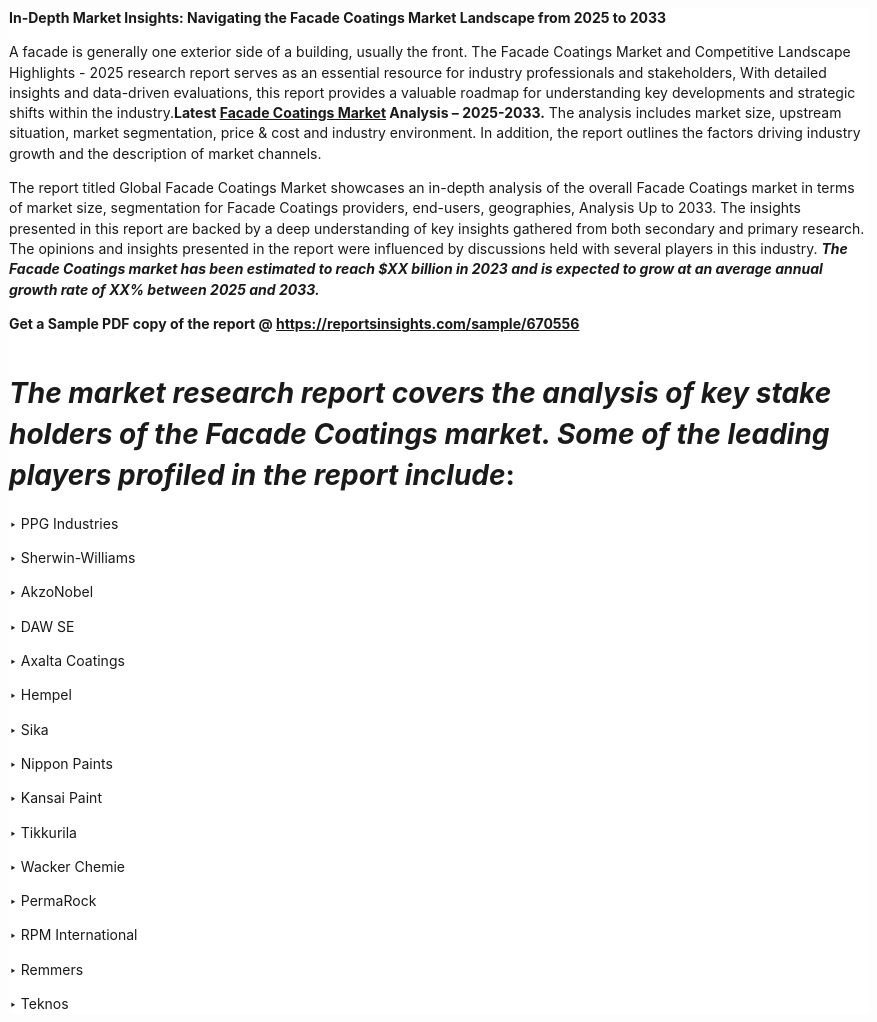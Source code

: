 <strong>In-Depth Market Insights: Navigating the Facade Coatings Market Landscape from 2025 to 2033</strong></p>

A facade is generally one exterior side of a building, usually the front. The Facade Coatings Market and Competitive Landscape Highlights - 2025 research report serves as an essential resource for industry professionals and stakeholders, With detailed insights and data-driven evaluations, this report provides a valuable roadmap for understanding key developments and strategic shifts within the industry.<strong>Latest <a href=https://www.reportsinsights.com/sample/670556>Facade Coatings Market</a> Analysis – 2025-2033.</strong>  The analysis includes market size, upstream situation, market segmentation, price & cost and industry environment. In addition, the report outlines the factors driving industry growth and the description of market channels.

The report titled Global Facade Coatings Market showcases an in-depth analysis of the overall Facade Coatings market in terms of market size, segmentation for Facade Coatings providers, end-users, geographies, Analysis Up to 2033. The insights presented in this report are backed by a deep understanding of key insights gathered from both secondary and primary research. The opinions and insights presented in the report were influenced by discussions held with several players in this industry. <strong><em>The Facade Coatings market has been estimated to reach $XX billion in 2023 and is expected to grow at an average annual growth rate of XX% between 2025 and 2033.</em></strong>

<strong>Get a Sample PDF copy of the report @ <a href=https://reportsinsights.com/sample/670556>https://reportsinsights.com/sample/670556</a></strong>

# <strong><em>The market research report covers the analysis of key stake holders of the Facade Coatings market. Some of the leading players profiled in the report include</em></strong>: 

‣ PPG Industries

‣ Sherwin-Williams

‣ AkzoNobel

‣ DAW SE

‣ Axalta Coatings

‣ Hempel

‣ Sika

‣ Nippon Paints

‣ Kansai Paint

‣ Tikkurila

‣ Wacker Chemie

‣ PermaRock

‣ RPM International

‣ Remmers

‣ Teknos
